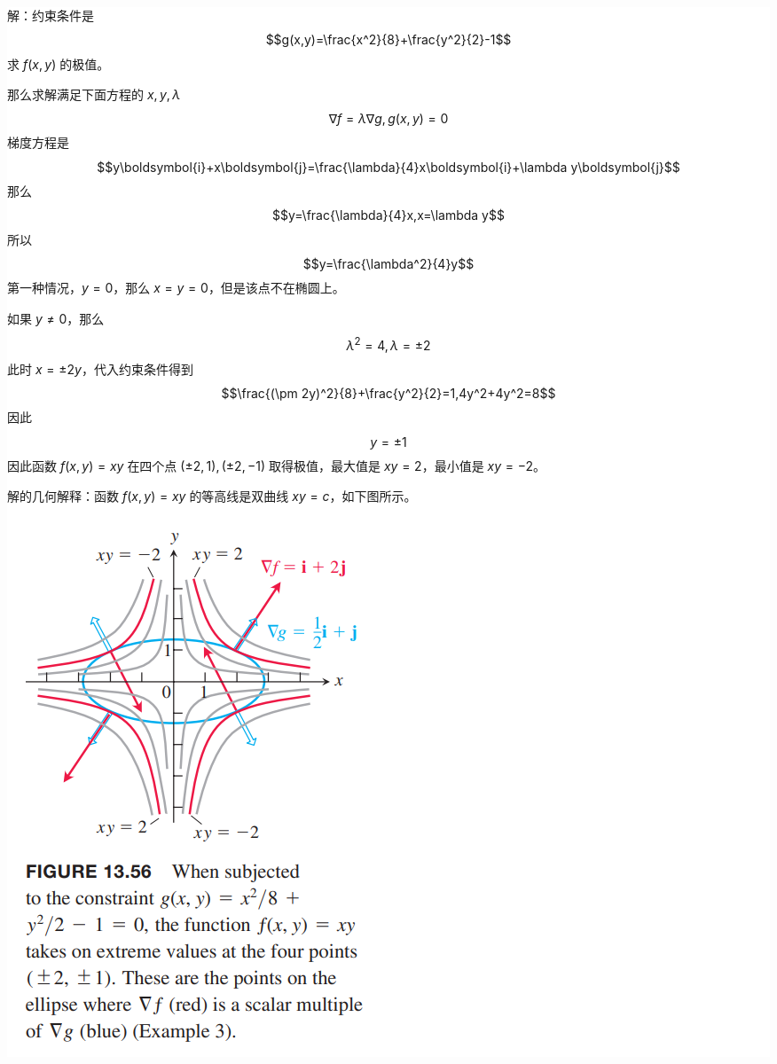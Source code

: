解：约束条件是
$$g(x,y)=\frac{x^2}{8}+\frac{y^2}{2}-1$$
求 $f(x,y)$ 的极值。

那么求解满足下面方程的 $x,y,\lambda$
$$\nabla f=\lambda\nabla g,g(x,y)=0$$
梯度方程是
$$y\boldsymbol{i}+x\boldsymbol{j}=\frac{\lambda}{4}x\boldsymbol{i}+\lambda y\boldsymbol{j}$$
那么
$$y=\frac{\lambda}{4}x,x=\lambda y$$
所以
$$y=\frac{\lambda^2}{4}y$$
第一种情况，$y=0$，那么 $x=y=0$，但是该点不在椭圆上。

如果 $y\neq 0$，那么
$$\lambda^2=4,\lambda=\pm 2$$
此时 $x=\pm 2y$，代入约束条件得到
$$\frac{(\pm 2y)^2}{8}+\frac{y^2}{2}=1,4y^2+4y^2=8$$
因此
$$y=\pm 1$$
因此函数 $f(x,y)=xy$ 在四个点 $(\pm 2,1),(\pm 2,-1)$ 取得极值，最大值是 $xy=2$，最小值是 $xy=-2$。

解的几何解释：函数 $f(x,y)=xy$ 的等高线是双曲线 $xy=c$，如下图所示。

![](080.050.png)

